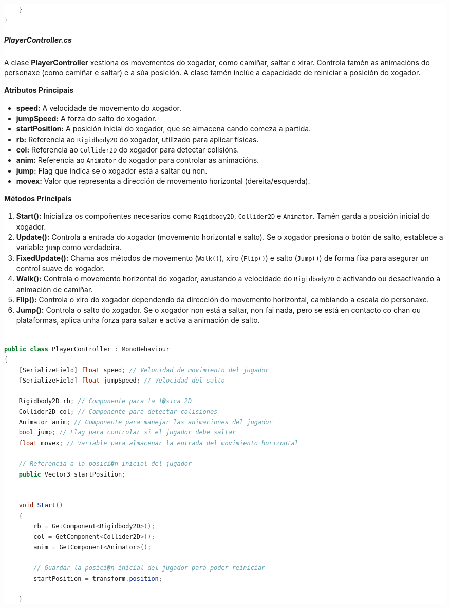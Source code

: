 ```csharp
    }
}


```


##### **PlayerController.cs**  
A clase **PlayerController** xestiona os movementos do xogador, como camiñar, saltar e xirar. Controla tamén as animacións do personaxe (como camiñar e saltar) e a súa posición. A clase tamén inclúe a capacidade de reiniciar a posición do xogador.

**Atributos Principais**
- **speed:** A velocidade de movemento do xogador.
- **jumpSpeed:** A forza do salto do xogador.
- **startPosition:** A posición inicial do xogador, que se almacena cando comeza a partida.
- **rb:** Referencia ao `Rigidbody2D` do xogador, utilizado para aplicar físicas.
- **col:** Referencia ao `Collider2D` do xogador para detectar colisións.
- **anim:** Referencia ao `Animator` do xogador para controlar as animacións.
- **jump:** Flag que indica se o xogador está a saltar ou non.
- **movex:** Valor que representa a dirección de movemento horizontal (dereita/esquerda).

**Métodos Principais**
1. **Start():** Inicializa os compoñentes necesarios como `Rigidbody2D`, `Collider2D` e `Animator`. Tamén garda a posición inicial do xogador.
2. **Update():** Controla a entrada do xogador (movemento horizontal e salto). Se o xogador presiona o botón de salto, establece a variable `jump` como verdadeira.
3. **FixedUpdate():** Chama aos métodos de movemento (`Walk()`), xiro (`Flip()`) e salto (`Jump()`) de forma fixa para asegurar un control suave do xogador.
4. **Walk():** Controla o movemento horizontal do xogador, axustando a velocidade do `Rigidbody2D` e activando ou desactivando a animación de camiñar.
5. **Flip():** Controla o xiro do xogador dependendo da dirección do movemento horizontal, cambiando a escala do personaxe.
6. **Jump():** Controla o salto do xogador. Se o xogador non está a saltar, non fai nada, pero se está en contacto co chan ou plataformas, aplica unha forza para saltar e activa a animación de salto.



```csharp

public class PlayerController : MonoBehaviour
{
    [SerializeField] float speed; // Velocidad de movimiento del jugador
    [SerializeField] float jumpSpeed; // Velocidad del salto

    Rigidbody2D rb; // Componente para la f�sica 2D
    Collider2D col; // Componente para detectar colisiones
    Animator anim; // Componente para manejar las animaciones del jugador
    bool jump; // Flag para controlar si el jugador debe saltar
    float movex; // Variable para almacenar la entrada del movimiento horizontal

    // Referencia a la posici�n inicial del jugador
    public Vector3 startPosition;


    void Start()
    {
        rb = GetComponent<Rigidbody2D>();
        col = GetComponent<Collider2D>();
        anim = GetComponent<Animator>();

        // Guardar la posici�n inicial del jugador para poder reiniciar
        startPosition = transform.position;

    }

```